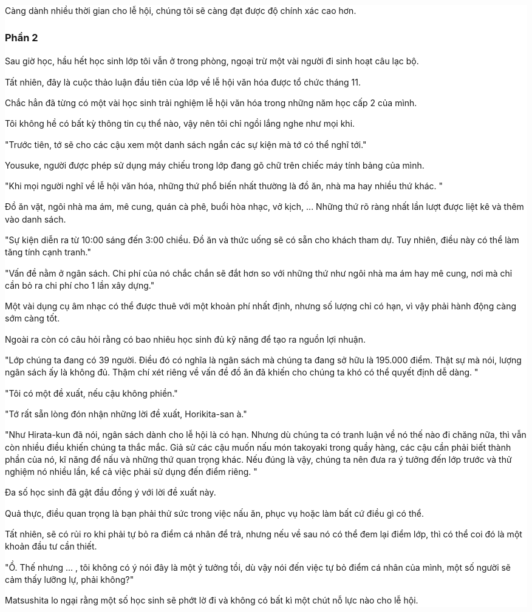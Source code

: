 Càng dành nhiều thời gian cho lễ hội, chúng tôi sẽ càng đạt được độ chính xác cao hơn.

### Phần 2

Sau giờ học, hầu hết học sinh lớp tôi vẫn ở trong phòng, ngoại trừ một vài người đi sinh hoạt câu lạc bộ.

Tất nhiên, đây là cuộc thảo luận đầu tiên của lớp về lễ hội văn hóa được tổ chức tháng 11.

Chắc hẳn đã từng có một vài học sinh trải nghiệm lễ hội văn hóa trong những năm học cấp 2 của mình.

Tôi không hề có bất kỳ thông tin cụ thể nào, vậy nên tôi chỉ ngồi lắng nghe như mọi khi.

\"Trước tiên, tớ sẽ cho các cậu xem một danh sách ngắn các sự kiện mà tớ có thể nghĩ tới.\"

Yousuke, người được phép sử dụng máy chiếu trong lớp đang gõ chữ trên chiếc máy tính bảng của mình.

\"Khi mọi người nghĩ về lễ hội văn hóa, những thứ phổ biến nhất thường là đồ ăn, nhà ma hay nhiều thứ khác. \"

Đồ ăn vặt, ngôi nhà ma ám, mê cung, quán cà phê, buổi hòa nhạc, vở kịch, ... Những thứ rõ ràng nhất lần lượt được liệt kê và thêm vào danh sách.

\"Sự kiện diễn ra từ 10:00 sáng đến 3:00 chiều. Đồ ăn và thức uống sẽ có sẵn cho khách tham dự. Tuy nhiên, điều này có thể làm tăng tính cạnh tranh.\"

\"Vấn đề nằm ở ngân sách. Chi phí của nó chắc chắn sẽ đắt hơn so với những thứ như ngôi nhà ma ám hay mê cung, nơi mà chỉ cần bỏ ra chi phí cho 1 lần xây dựng.\"

Một vài dụng cụ âm nhạc có thể được thuê với một khoản phí nhất định, nhưng số lượng chỉ có hạn, vì vậy phải hành động càng sớm càng tốt.

Ngoài ra còn có câu hỏi rằng có bao nhiêu học sinh đủ kỹ năng để tạo ra nguồn lợi nhuận.

\"Lớp chúng ta đang có 39 người. Điều đó có nghĩa là ngân sách mà chúng ta đang sở hữu là 195.000 điểm. Thật sự mà nói, lượng ngân sách ấy là không đủ. Thậm chí xét riêng về vấn đề đồ ăn đã khiến cho chúng ta khó có thể quyết định dễ dàng. \"

\"Tôi có một đề xuất, nếu cậu không phiền.\"

\"Tớ rất sẵn lòng đón nhận những lời đề xuất, Horikita-san à.\"

\"Như Hirata-kun đã nói, ngân sách dành cho lễ hội là có hạn. Nhưng dù chúng ta có tranh luận về nó thế nào đi chăng nữa, thì vẫn còn nhiều điều khiến chúng ta thắc mắc. Giả sử các cậu muốn nấu món takoyaki trong quầy hàng, các cậu cần phải biết thành phần của nó, kĩ năng để nấu và những thứ quan trọng khác. Nếu đúng là vậy, chúng ta nên đưa ra ý tưởng đến lớp trước và thử nghiệm nó nhiều lần, kể cả việc phải sử dụng đến điểm riêng. \"

Đa số học sinh đã gật đầu đồng ý với lời đề xuất này.

Quả thực, điều quan trọng là bạn phải thử sức trong việc nấu ăn, phục vụ hoặc làm bất cứ điều gì có thể.

Tất nhiên, sẽ có rủi ro khi phải tự bỏ ra điểm cá nhân để trả, nhưng nếu về sau nó có thể đem lại điểm lớp, thì có thể coi đó là một khoản đầu tư cần thiết.

\"Ồ. Thế nhưng ... , tôi không có ý nói đây là một ý tưởng tồi, dù vậy nói đến việc tự bỏ điểm cá nhân của mình, một số người sẽ cảm thấy lưỡng lự, phải không?\"

Matsushita lo ngại rằng một số học sinh sẽ phớt lờ đi và không có bất kì một chút nỗ lực nào cho lễ hội.

